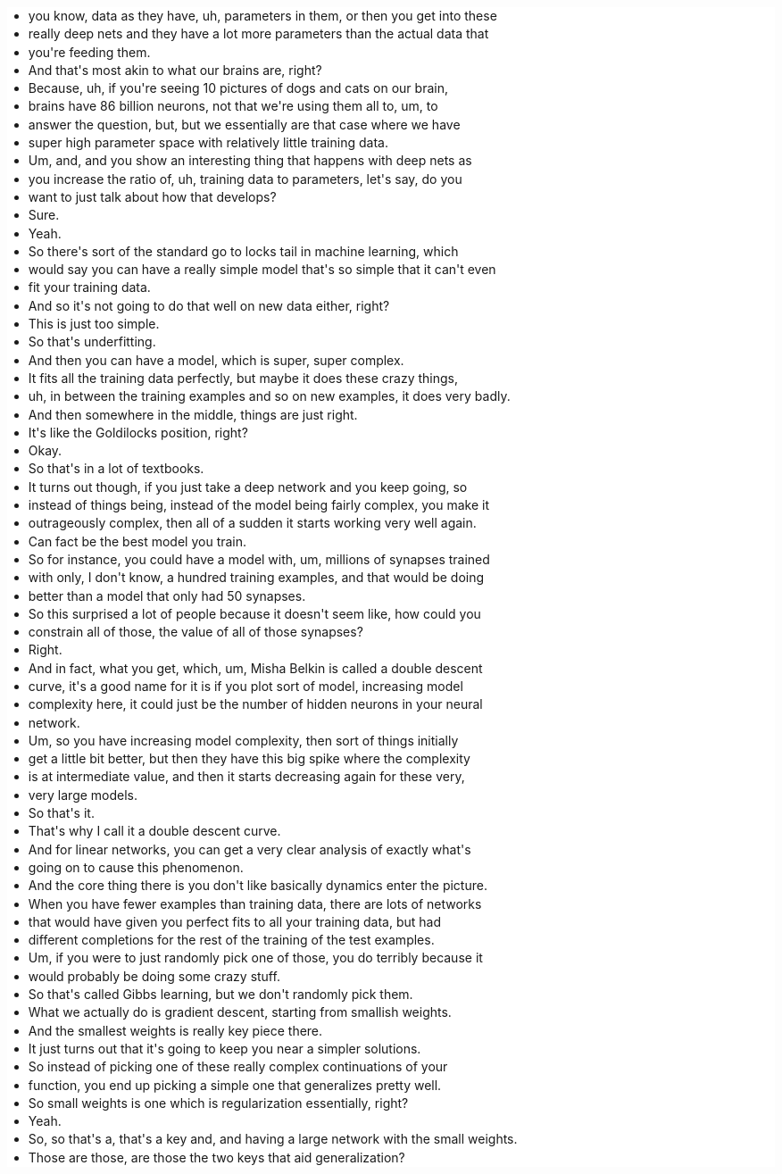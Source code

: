 *  you know, data as they have, uh, parameters in them, or then you get into these
*  really deep nets and they have a lot more parameters than the actual data that
*  you're feeding them.
*  And that's most akin to what our brains are, right?
*  Because, uh, if you're seeing 10 pictures of dogs and cats on our brain,
*  brains have 86 billion neurons, not that we're using them all to, um, to
*  answer the question, but, but we essentially are that case where we have
*  super high parameter space with relatively little training data.
*  Um, and, and you show an interesting thing that happens with deep nets as
*  you increase the ratio of, uh, training data to parameters, let's say, do you
*  want to just talk about how that develops?
*  Sure.
*  Yeah.
*  So there's sort of the standard go to locks tail in machine learning, which
*  would say you can have a really simple model that's so simple that it can't even
*  fit your training data.
*  And so it's not going to do that well on new data either, right?
*  This is just too simple.
*  So that's underfitting.
*  And then you can have a model, which is super, super complex.
*  It fits all the training data perfectly, but maybe it does these crazy things,
*  uh, in between the training examples and so on new examples, it does very badly.
*  And then somewhere in the middle, things are just right.
*  It's like the Goldilocks position, right?
*  Okay.
*  So that's in a lot of textbooks.
*  It turns out though, if you just take a deep network and you keep going, so
*  instead of things being, instead of the model being fairly complex, you make it
*  outrageously complex, then all of a sudden it starts working very well again.
*  Can fact be the best model you train.
*  So for instance, you could have a model with, um, millions of synapses trained
*  with only, I don't know, a hundred training examples, and that would be doing
*  better than a model that only had 50 synapses.
*  So this surprised a lot of people because it doesn't seem like, how could you
*  constrain all of those, the value of all of those synapses?
*  Right.
*  And in fact, what you get, which, um, Misha Belkin is called a double descent
*  curve, it's a good name for it is if you plot sort of model, increasing model
*  complexity here, it could just be the number of hidden neurons in your neural
*  network.
*  Um, so you have increasing model complexity, then sort of things initially
*  get a little bit better, but then they have this big spike where the complexity
*  is at intermediate value, and then it starts decreasing again for these very,
*  very large models.
*  So that's it.
*  That's why I call it a double descent curve.
*  And for linear networks, you can get a very clear analysis of exactly what's
*  going on to cause this phenomenon.
*  And the core thing there is you don't like basically dynamics enter the picture.
*  When you have fewer examples than training data, there are lots of networks
*  that would have given you perfect fits to all your training data, but had
*  different completions for the rest of the training of the test examples.
*  Um, if you were to just randomly pick one of those, you do terribly because it
*  would probably be doing some crazy stuff.
*  So that's called Gibbs learning, but we don't randomly pick them.
*  What we actually do is gradient descent, starting from smallish weights.
*  And the smallest weights is really key piece there.
*  It just turns out that it's going to keep you near a simpler solutions.
*  So instead of picking one of these really complex continuations of your
*  function, you end up picking a simple one that generalizes pretty well.
*  So small weights is one which is regularization essentially, right?
*  Yeah.
*  So, so that's a, that's a key and, and having a large network with the small weights.
*  Those are those, are those the two keys that aid generalization?
